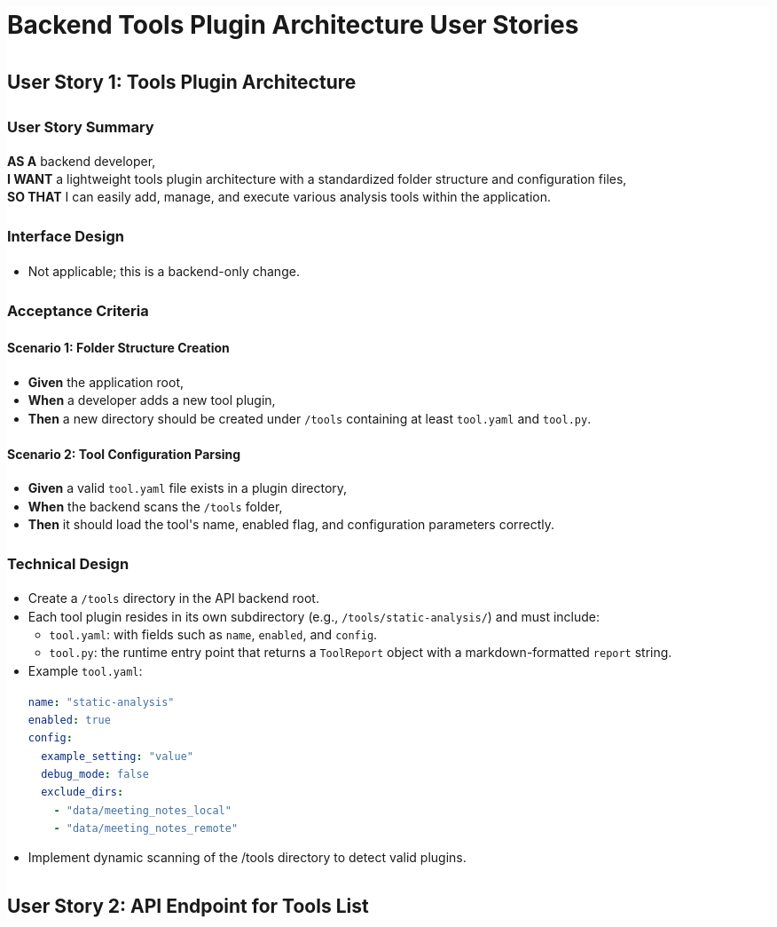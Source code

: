 # Backend Tools Plugin Architecture User Stories

## User Story 1: Tools Plugin Architecture

### User Story Summary
**AS A** backend developer,  
**I WANT** a lightweight tools plugin architecture with a standardized folder structure and configuration files,  
**SO THAT** I can easily add, manage, and execute various analysis tools within the application.

### Interface Design
- Not applicable; this is a backend-only change.

### Acceptance Criteria

#### Scenario 1: Folder Structure Creation
- **Given** the application root,  
- **When** a developer adds a new tool plugin,  
- **Then** a new directory should be created under `/tools` containing at least `tool.yaml` and `tool.py`.

#### Scenario 2: Tool Configuration Parsing
- **Given** a valid `tool.yaml` file exists in a plugin directory,  
- **When** the backend scans the `/tools` folder,  
- **Then** it should load the tool's name, enabled flag, and configuration parameters correctly.

### Technical Design
- Create a `/tools` directory in the API backend root.  
- Each tool plugin resides in its own subdirectory (e.g., `/tools/static-analysis/`) and must include:  
  - `tool.yaml`: with fields such as `name`, `enabled`, and `config`.  
  - `tool.py`: the runtime entry point that returns a `ToolReport` object with a markdown-formatted `report` string.  
- Example `tool.yaml`:  
  ```yaml
  name: "static-analysis"
  enabled: true
  config:
    example_setting: "value"
    debug_mode: false
    exclude_dirs:
      - "data/meeting_notes_local"
      - "data/meeting_notes_remote"
  ```
- Implement dynamic scanning of the /tools directory to detect valid plugins.

## User Story 2: API Endpoint for Tools List
